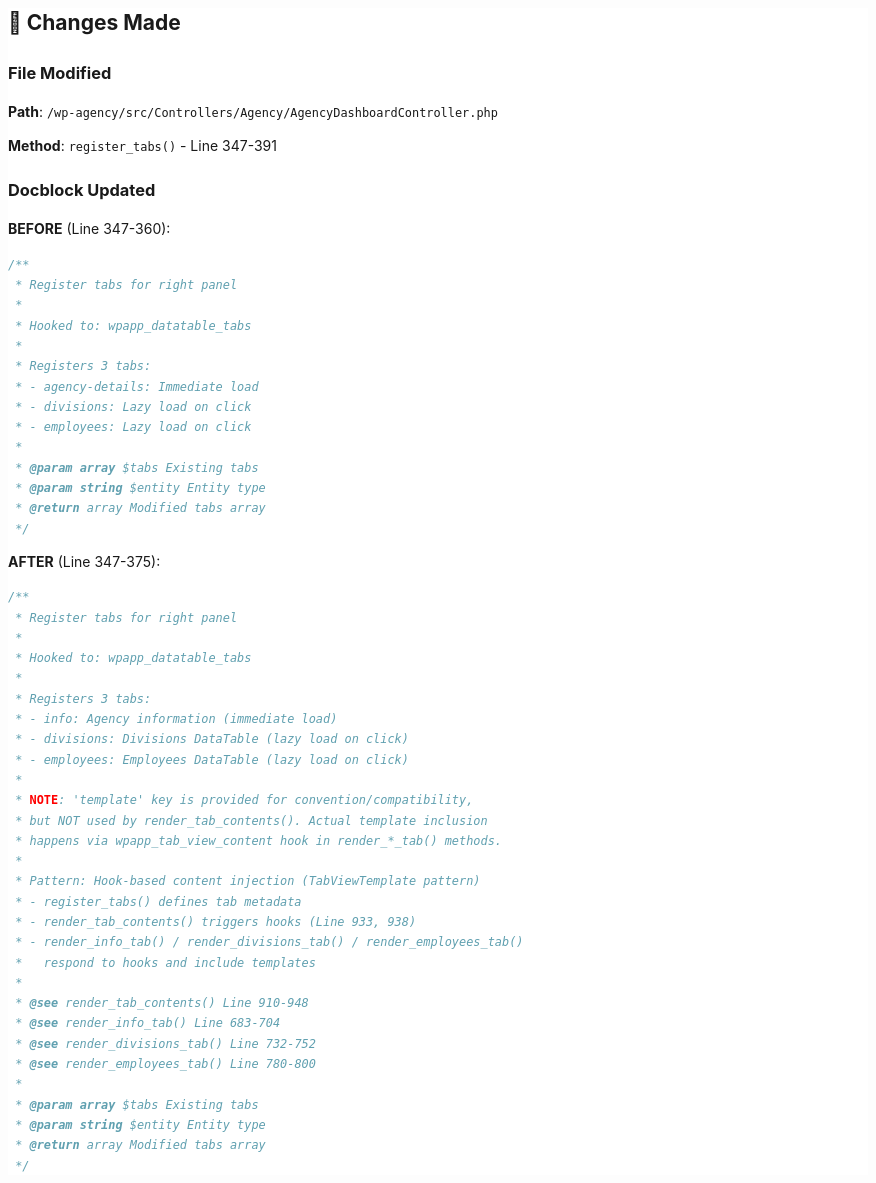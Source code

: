 
## 📝 Changes Made

### File Modified

**Path**: `/wp-agency/src/Controllers/Agency/AgencyDashboardController.php`

**Method**: `register_tabs()` - Line 347-391

### Docblock Updated

**BEFORE** (Line 347-360):
```php
/**
 * Register tabs for right panel
 *
 * Hooked to: wpapp_datatable_tabs
 *
 * Registers 3 tabs:
 * - agency-details: Immediate load
 * - divisions: Lazy load on click
 * - employees: Lazy load on click
 *
 * @param array $tabs Existing tabs
 * @param string $entity Entity type
 * @return array Modified tabs array
 */
```

**AFTER** (Line 347-375):
```php
/**
 * Register tabs for right panel
 *
 * Hooked to: wpapp_datatable_tabs
 *
 * Registers 3 tabs:
 * - info: Agency information (immediate load)
 * - divisions: Divisions DataTable (lazy load on click)
 * - employees: Employees DataTable (lazy load on click)
 *
 * NOTE: 'template' key is provided for convention/compatibility,
 * but NOT used by render_tab_contents(). Actual template inclusion
 * happens via wpapp_tab_view_content hook in render_*_tab() methods.
 *
 * Pattern: Hook-based content injection (TabViewTemplate pattern)
 * - register_tabs() defines tab metadata
 * - render_tab_contents() triggers hooks (Line 933, 938)
 * - render_info_tab() / render_divisions_tab() / render_employees_tab()
 *   respond to hooks and include templates
 *
 * @see render_tab_contents() Line 910-948
 * @see render_info_tab() Line 683-704
 * @see render_divisions_tab() Line 732-752
 * @see render_employees_tab() Line 780-800
 *
 * @param array $tabs Existing tabs
 * @param string $entity Entity type
 * @return array Modified tabs array
 */
```
